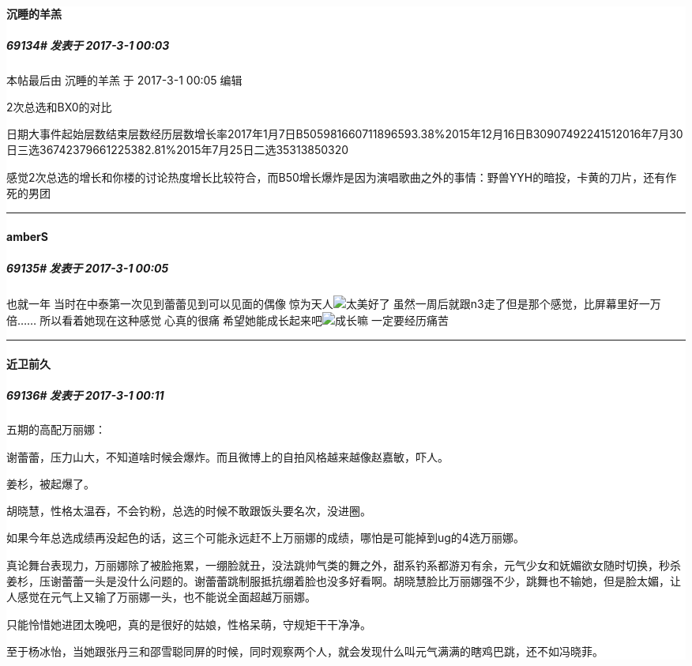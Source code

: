 ####  沉睡的羊羔  
##### 69134#       发表于 2017-3-1 00:03



 本帖最后由 沉睡的羊羔 于 2017-3-1 00:05 编辑 

2次总选和BX0的对比

日期大事件起始层数结束层数经历层数增长率2017年1月7日B505981660711896593.38%2015年12月16日B30907492241512016年7月30日三选36742379661225382.81%2015年7月25日二选35313850320

感觉2次总选的增长和你楼的讨论热度增长比较符合，而B50增长爆炸是因为演唱歌曲之外的事情：野兽YYH的暗投，卡黄的刀片，还有作死的男团







-----

####  amberS  
##### 69135#       发表于 2017-3-1 00:05




也就一年 当时在中泰第一次见到蕾蕾见到可以见面的偶像 惊为天人<img src="https://static.saraba1st.com/image/smiley/face/38.gif" referrerpolicy="no-referrer">太美好了 虽然一周后就跟n3走了但是那个感觉，比屏幕里好一万倍……
所以看着她现在这种感觉 心真的很痛 希望她能成长起来吧<img src="https://static.saraba1st.com/image/smiley/normal/105.gif" referrerpolicy="no-referrer">成长嘛 一定要经历痛苦







-----

####  近卫前久  
##### 69136#       发表于 2017-3-1 00:11




五期的高配万丽娜：

谢蕾蕾，压力山大，不知道啥时候会爆炸。而且微博上的自拍风格越来越像赵嘉敏，吓人。

姜杉，被起爆了。

胡晓慧，性格太温吞，不会钓粉，总选的时候不敢跟饭头要名次，没进圈。

如果今年总选成绩再没起色的话，这三个可能永远赶不上万丽娜的成绩，哪怕是可能掉到ug的4选万丽娜。

真论舞台表现力，万丽娜除了被脸拖累，一绷脸就丑，没法跳帅气类的舞之外，甜系钓系都游刃有余，元气少女和妩媚欲女随时切换，秒杀姜杉，压谢蕾蕾一头是没什么问题的。谢蕾蕾跳制服抵抗绷着脸也没多好看啊。胡晓慧脸比万丽娜强不少，跳舞也不输她，但是脸太媚，让人感觉在元气上又输了万丽娜一头，也不能说全面超越万丽娜。

只能怜惜她进团太晚吧，真的是很好的姑娘，性格呆萌，守规矩干干净净。


至于杨冰怡，当她跟张丹三和邵雪聪同屏的时候，同时观察两个人，就会发现什么叫元气满满的瞎鸡巴跳，还不如冯晓菲。



